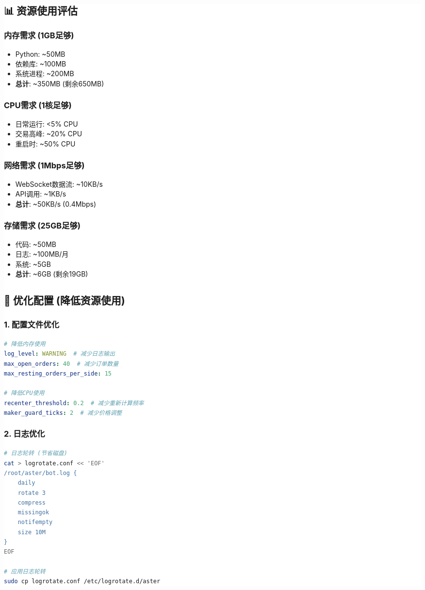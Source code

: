 ## 📊 资源使用评估

### 内存需求 (1GB足够)
- Python: ~50MB
- 依赖库: ~100MB
- 系统进程: ~200MB
- **总计**: ~350MB (剩余650MB)

### CPU需求 (1核足够)
- 日常运行: <5% CPU
- 交易高峰: ~20% CPU
- 重启时: ~50% CPU

### 网络需求 (1Mbps足够)
- WebSocket数据流: ~10KB/s
- API调用: ~1KB/s
- **总计**: ~50KB/s (0.4Mbps)

### 存储需求 (25GB足够)
- 代码: ~50MB
- 日志: ~100MB/月
- 系统: ~5GB
- **总计**: ~6GB (剩余19GB)

## 🔧 优化配置 (降低资源使用)

### 1. 配置文件优化
```yaml
# 降低内存使用
log_level: WARNING  # 减少日志输出
max_open_orders: 40  # 减少订单数量
max_resting_orders_per_side: 15

# 降低CPU使用
recenter_threshold: 0.2  # 减少重新计算频率
maker_guard_ticks: 2  # 减少价格调整
```

### 2. 日志优化
```bash
# 日志轮转 (节省磁盘)
cat > logrotate.conf << 'EOF'
/root/aster/bot.log {
    daily
    rotate 3
    compress
    missingok
    notifempty
    size 10M
}
EOF

# 应用日志轮转
sudo cp logrotate.conf /etc/logrotate.d/aster
```
